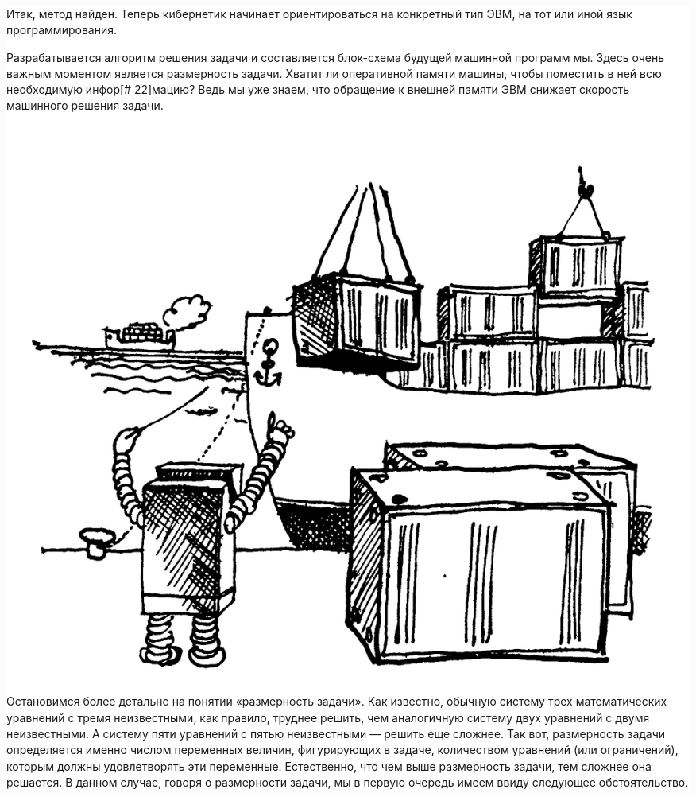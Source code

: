Итак, метод найден. Теперь кибернетик начинает ориентироваться на конкретный тип ЭВМ, на тот или иной язык программирования.

Разрабатывается алгоритм решения задачи и составляется блок-схема будущей машинной программ мы. Здесь очень важным моментом является размерность задачи. Хватит ли оперативной памяти машины, чтобы поместить в ней всю необходимую инфор[# 22]мацию? Ведь мы уже знаем, что обращение к внешней памяти ЭВМ снижает скорость машинного решения задачи.

![](img\библиотечка_квант_10_что_такое_огас_04.png)

Остановимся более детально на понятии «размерность задачи». Как известно, обычную систему трех математических уравнений с тремя неизвестными, как правило, труднее решить, чем аналогичную систему двух уравнений с двумя неизвестными. А систему пяти уравнений с пятью неизвестными — решить еще сложнее. Так вот, размерность задачи определяется именно числом переменных величин, фигурирующих в задаче, количеством уравнений (или ограничений), которым должны удовлетворять эти переменные. Естественно, что чем выше размерность задачи, тем сложнее она решается. В данном случае, говоря о размерности задачи, мы в первую очередь имеем ввиду следующее обстоятельство.


[^1]: Ершов А., Звенигородский Г. Зачем надо уметь программировать? — Квант, № 9, 1979,
[^1]: В интегральных схемах ЭВМ четвертого поколения на одном кристалле помещаются сотни и даже тысячи элементов.
[^1]: Бусленко Н., Бусленко В. Беседы о поколениях ЭВМ. — М.: Молодая гвардия, 1977.
